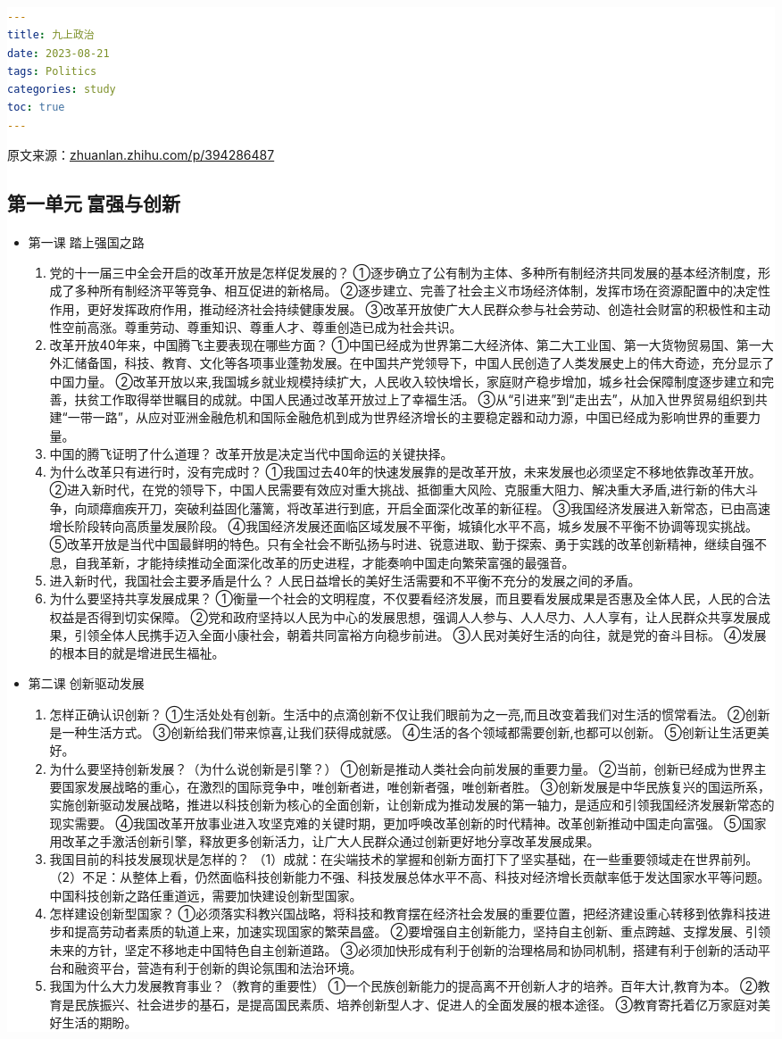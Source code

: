 ```yaml
---
title: 九上政治
date: 2023-08-21
tags: Politics
categories: study
toc: true
---
```


原文来源：[zhuanlan.zhihu.com/p/394286487](https://zhuanlan.zhihu.com/p/394286487 "原文链接")

## 第一单元 富强与创新



- 第一课 踏上强国之路
    1. 党的十一届三中全会开启的改革开放是怎样促发展的？
    ①逐步确立了公有制为主体、多种所有制经济共同发展的基本经济制度，形成了多种所有制经济平等竞争、相互促进的新格局。
    ②逐步建立、完善了社会主义市场经济体制，发挥市场在资源配置中的决定性作用，更好发挥政府作用，推动经济社会持续健康发展。
    ③改革开放使广大人民群众参与社会劳动、创造社会财富的积极性和主动性空前高涨。尊重劳动、尊重知识、尊重人才、尊重创造已成为社会共识。
    2. 改革开放40年来，中国腾飞主要表现在哪些方面？
    ①中国已经成为世界第二大经济体、第二大工业国、第一大货物贸易国、第一大外汇储备国，科技、教育、文化等各项事业蓬勃发展。在中国共产党领导下，中国人民创造了人类发展史上的伟大奇迹，充分显示了中国力量。
    ②改革开放以来,我国城乡就业规模持续扩大，人民收入较快增长，家庭财产稳步增加，城乡社会保障制度逐步建立和完善，扶贫工作取得举世瞩目的成就。中国人民通过改革开放过上了幸福生活。
    ③从“引进来”到“走出去”，从加入世界贸易组织到共建“一带一路”，从应对亚洲金融危机和国际金融危机到成为世界经济增长的主要稳定器和动力源，中国已经成为影响世界的重要力量。
    3. 中国的腾飞证明了什么道理？
    改革开放是决定当代中国命运的关键抉择。
    4. 为什么改革只有进行时，没有完成时？
    ①我国过去40年的快速发展靠的是改革开放，未来发展也必须坚定不移地依靠改革开放。
    ②进入新时代，在党的领导下，中国人民需要有效应对重大挑战、抵御重大风险、克服重大阻力、解决重大矛盾,进行新的伟大斗争，向顽瘴痼疾开刀，突破利益固化藩篱，将改革进行到底，开启全面深化改革的新征程。
    ③我国经济发展进入新常态，已由高速增长阶段转向高质量发展阶段。
    ④我国经济发展还面临区域发展不平衡，城镇化水平不高，城乡发展不平衡不协调等现实挑战。
    ⑤改革开放是当代中国最鲜明的特色。只有全社会不断弘扬与时进、锐意进取、勤于探索、勇于实践的改革创新精神，继续自强不息，自我革新，才能持续推动全面深化改革的历史进程，才能奏响中国走向繁荣富强的最强音。
    5. 进入新时代，我国社会主要矛盾是什么？
    人民日益增长的美好生活需要和不平衡不充分的发展之间的矛盾。
    6. 为什么要坚持共享发展成果？
    ①衡量一个社会的文明程度，不仅要看经济发展，而且要看发展成果是否惠及全体人民，人民的合法权益是否得到切实保障。
    ②党和政府坚持以人民为中心的发展思想，强调人人参与、人人尽力、人人享有，让人民群众共享发展成果，引领全体人民携手迈入全面小康社会，朝着共同富裕方向稳步前进。
    ③人民对美好生活的向往，就是党的奋斗目标。
    ④发展的根本目的就是增进民生福祉。

- 第二课 创新驱动发展
    1. 怎样正确认识创新？
    ①生活处处有创新。生活中的点滴创新不仅让我们眼前为之一亮,而且改变着我们对生活的惯常看法。
    ②创新是一种生活方式。
    ③创新给我们带来惊喜,让我们获得成就感。
    ④生活的各个领域都需要创新,也都可以创新。
    ⑤创新让生活更美好。
    2. 为什么要坚持创新发展？（为什么说创新是引擎？）
    ①创新是推动人类社会向前发展的重要力量。
    ②当前，创新已经成为世界主要国家发展战略的重心，在激烈的国际竞争中，唯创新者进，唯创新者强，唯创新者胜。
    ③创新发展是中华民族复兴的国运所系，实施创新驱动发展战略，推进以科技创新为核心的全面创新，让创新成为推动发展的第一轴力，是适应和引领我国经济发展新常态的现实需要。
    ④我国改革开放事业进入攻坚克难的关键时期，更加呼唤改革创新的时代精神。改革创新推动中国走向富强。
    ⑤国家用改革之手激活创新引擎，释放更多创新活力，让广大人民群众通过创新更好地分享改革发展成果。
    3. 我国目前的科技发展现状是怎样的？
    （1）成就：在尖端技术的掌握和创新方面打下了坚实基础，在一些重要领域走在世界前列。
    （2）不足：从整体上看，仍然面临科技创新能力不强、科技发展总体水平不高、科技对经济增长贡献率低于发达国家水平等问题。中国科技创新之路任重道远，需要加快建设创新型国家。
    4. 怎样建设创新型国家？
    ①必须落实科教兴国战略，将科技和教育摆在经济社会发展的重要位置，把经济建设重心转移到依靠科技进步和提高劳动者素质的轨道上来，加速实现国家的繁荣昌盛。
    ②要增强自主创新能力，坚持自主创新、重点跨越、支撑发展、引领未来的方针，坚定不移地走中国特色自主创新道路。
    ③必须加快形成有利于创新的治理格局和协同机制，搭建有利于创新的活动平台和融资平台，营造有利于创新的舆论氛围和法治环境。
    5. 我国为什么大力发展教育事业？（教育的重要性）
    ①一个民族创新能力的提高离不开创新人才的培养。百年大计,教育为本。
    ②教育是民族振兴、社会进步的基石，是提高国民素质、培养创新型人才、促进人的全面发展的根本途径。
    ③教育寄托着亿万家庭对美好生活的期盼。
